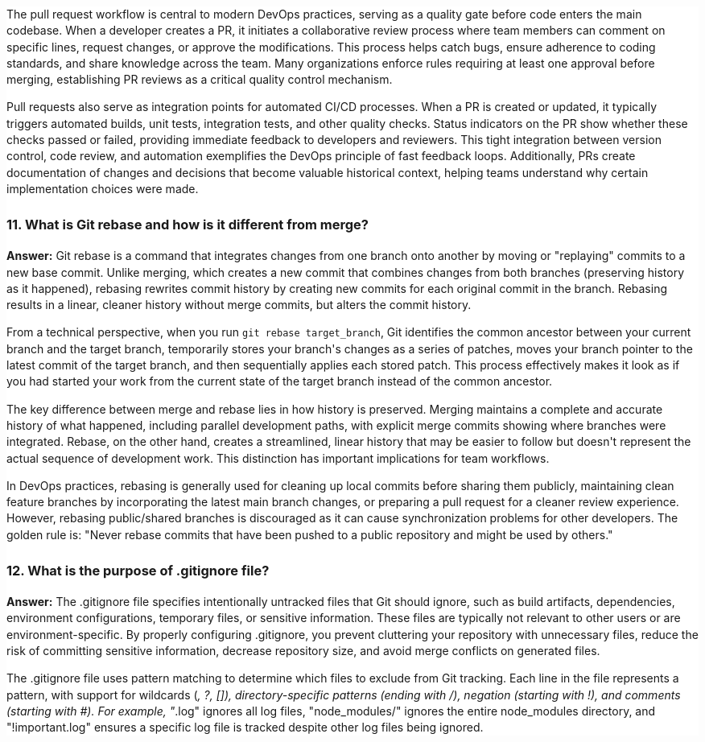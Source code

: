 The pull request workflow is central to modern DevOps practices, serving as a quality gate before code enters the main codebase. When a developer creates a PR, it initiates a collaborative review process where team members can comment on specific lines, request changes, or approve the modifications. This process helps catch bugs, ensure adherence to coding standards, and share knowledge across the team. Many organizations enforce rules requiring at least one approval before merging, establishing PR reviews as a critical quality control mechanism.

Pull requests also serve as integration points for automated CI/CD processes. When a PR is created or updated, it typically triggers automated builds, unit tests, integration tests, and other quality checks. Status indicators on the PR show whether these checks passed or failed, providing immediate feedback to developers and reviewers. This tight integration between version control, code review, and automation exemplifies the DevOps principle of fast feedback loops. Additionally, PRs create documentation of changes and decisions that become valuable historical context, helping teams understand why certain implementation choices were made.

### **11. What is Git rebase and how is it different from merge?**

**Answer:**
Git rebase is a command that integrates changes from one branch onto another by moving or "replaying" commits to a new base commit. Unlike merging, which creates a new commit that combines changes from both branches (preserving history as it happened), rebasing rewrites commit history by creating new commits for each original commit in the branch. Rebasing results in a linear, cleaner history without merge commits, but alters the commit history.

From a technical perspective, when you run `git rebase target_branch`, Git identifies the common ancestor between your current branch and the target branch, temporarily stores your branch's changes as a series of patches, moves your branch pointer to the latest commit of the target branch, and then sequentially applies each stored patch. This process effectively makes it look as if you had started your work from the current state of the target branch instead of the common ancestor.

The key difference between merge and rebase lies in how history is preserved. Merging maintains a complete and accurate history of what happened, including parallel development paths, with explicit merge commits showing where branches were integrated. Rebase, on the other hand, creates a streamlined, linear history that may be easier to follow but doesn't represent the actual sequence of development work. This distinction has important implications for team workflows.

In DevOps practices, rebasing is generally used for cleaning up local commits before sharing them publicly, maintaining clean feature branches by incorporating the latest main branch changes, or preparing a pull request for a cleaner review experience. However, rebasing public/shared branches is discouraged as it can cause synchronization problems for other developers. The golden rule is: "Never rebase commits that have been pushed to a public repository and might be used by others."

### **12. What is the purpose of .gitignore file?**

**Answer:**
The .gitignore file specifies intentionally untracked files that Git should ignore, such as build artifacts, dependencies, environment configurations, temporary files, or sensitive information. These files are typically not relevant to other users or are environment-specific. By properly configuring .gitignore, you prevent cluttering your repository with unnecessary files, reduce the risk of committing sensitive information, decrease repository size, and avoid merge conflicts on generated files.

The .gitignore file uses pattern matching to determine which files to exclude from Git tracking. Each line in the file represents a pattern, with support for wildcards (*, ?, []), directory-specific patterns (ending with /), negation (starting with !), and comments (starting with #). For example, "*.log" ignores all log files, "node_modules/" ignores the entire node_modules directory, and "!important.log" ensures a specific log file is tracked despite other log files being ignored.
